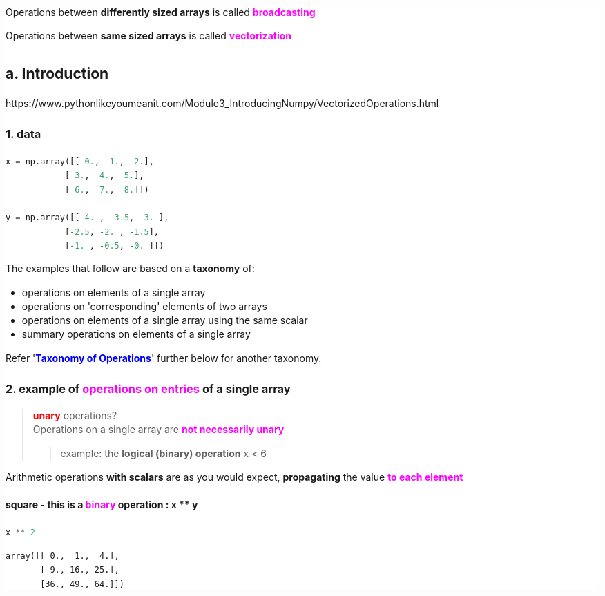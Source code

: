 Operations between **differently sized arrays** is called <font color = magenta><b>broadcasting</b></font>

Operations between **same sized arrays** is called <font color = magenta><b>vectorization</b></font>

## a. Introduction

https://www.pythonlikeyoumeanit.com/Module3_IntroducingNumpy/VectorizedOperations.html

### 1. data


```python
x = np.array([[ 0.,  1.,  2.],
            [ 3.,  4.,  5.],
            [ 6.,  7.,  8.]])

y = np.array([[-4. , -3.5, -3. ],
            [-2.5, -2. , -1.5],
            [-1. , -0.5, -0. ]])
```

The examples that follow are based on a **taxonomy** of:
- operations on elements of a single array
- operations on 'corresponding' elements of two arrays
- operations on elements of a single array using the same scalar
- summary operations on elements of a single array

Refer '<font color = blue><b>Taxonomy of Operations</b></font>' further below for another taxonomy.

### 2. example of <font color = magenta><b>operations on entries</b></font> of a single array

> <font color = red><b>unary</b></font> operations? <br>
> Operations on a single array are <font color = magenta><b>not necessarily unary</b></font>
> > example: the **logical (binary) operation** x < 6

Arithmetic operations **with scalars** are as you would expect, **propagating** the value <font color = magenta><b>to each element</b></font>

#### square - this is a <font color = magenta><b>binary</b></font> operation : x ** y


```python
x ** 2
```




    array([[ 0.,  1.,  4.],
           [ 9., 16., 25.],
           [36., 49., 64.]])


